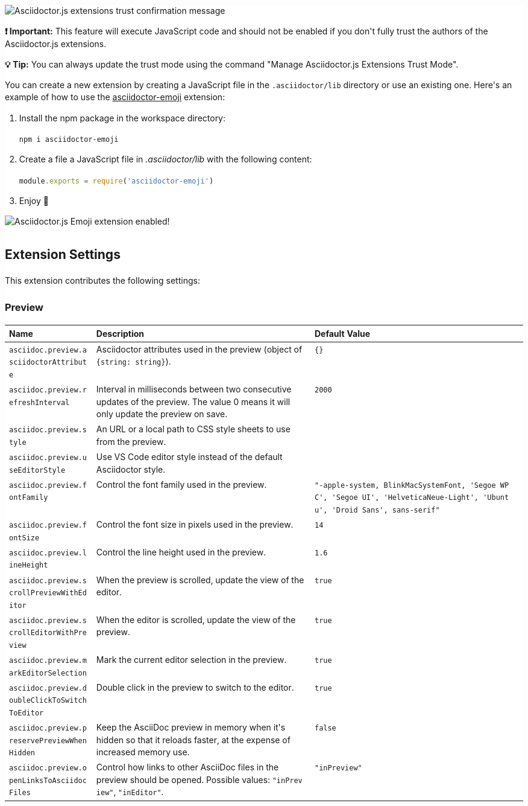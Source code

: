 ![Asciidoctor.js extensions trust confirmation message](images/asciidoctor-vscode-trust-exts.png)

**❗ Important:** This feature will execute JavaScript code and should not be enabled if you don't fully trust the authors of the Asciidoctor.js extensions.

**💡 Tip:** You can always update the trust mode using the command "Manage Asciidoctor.js Extensions Trust Mode".

You can create a new extension by creating a JavaScript file in the `.asciidoctor/lib` directory or use an existing one.
Here's an example of how to use the [asciidoctor-emoji](https://github.com/mogztter/asciidoctor-emoji) extension:

1. Install the npm package in the workspace directory:

    ```shell
    npm i asciidoctor-emoji
    ```

2. Create a file a JavaScript file in _.asciidoctor/lib_ with the following content:

    ```javascript
    module.exports = require('asciidoctor-emoji')
    ```

3. Enjoy :tada:

![Asciidoctor.js Emoji extension enabled!](images/asciidoctor-vscode-emoji-ext.png)

## Extension Settings

This extension contributes the following settings:

### Preview

| Name                                           | Description                                                                                                                        | Default Value                                                                                                             |
|:-----------------------------------------------|:-----------------------------------------------------------------------------------------------------------------------------------|:--------------------------------------------------------------------------------------------------------------------------|
| `asciidoc.preview.asciidoctorAttribute`        | Asciidoctor attributes used in the preview (object of `{string: string}`).                                                         | `{}`                                                                                                                      |
| `asciidoc.preview.refreshInterval`             | Interval in milliseconds between two consecutive updates of the preview. The value 0 means it will only update the preview on save. | `2000`                                                                                                                    |
| `asciidoc.preview.style`                       | An URL or a local path to CSS style sheets to use from the preview.                                                                |                                                                                                                           |
| `asciidoc.preview.useEditorStyle`              | Use VS Code editor style instead of the default Asciidoctor style.                                                                 |                                                                                                                           |
| `asciidoc.preview.fontFamily`                  | Control the font family used in the preview.                                                                                       | `"-apple-system, BlinkMacSystemFont, 'Segoe WPC', 'Segoe UI', 'HelveticaNeue-Light', 'Ubuntu', 'Droid Sans', sans-serif"` |
| `asciidoc.preview.fontSize`                    | Control the font size in pixels used in the preview.                                                                               | `14`                                                                                                                      |
| `asciidoc.preview.lineHeight`                  | Control the line height used in the preview.                                                                                       | `1.6`                                                                                                                     |
| `asciidoc.preview.scrollPreviewWithEditor`     | When the preview is scrolled, update the view of the editor.                                                                       | `true`                                                                                                                    |
| `asciidoc.preview.scrollEditorWithPreview`     | When the editor is scrolled, update the view of the preview.                                                                       | `true`                                                                                                                    |
| `asciidoc.preview.markEditorSelection`         | Mark the current editor selection in the preview.                                                                                  | `true`                                                                                                                    |
| `asciidoc.preview.doubleClickToSwitchToEditor` | Double click in the preview to switch to the editor.                                                                               | `true`                                                                                                                    |
| `asciidoc.preview.preservePreviewWhenHidden` | Keep the AsciiDoc preview in memory when it's hidden so that it reloads faster, at the expense of increased memory use. | `false` |
| `asciidoc.preview.openLinksToAsciidocFiles`    | Control how links to other AsciiDoc files in the preview should be opened. Possible values: `"inPreview"`, `"inEditor"`.           | `"inPreview"`                                                                                                             |
